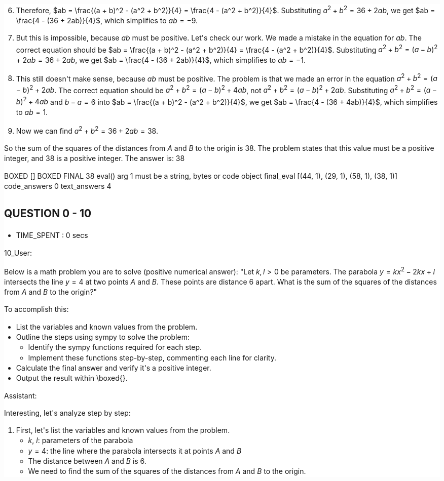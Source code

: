 6. Therefore, $ab = \frac{(a + b)^2 - (a^2 + b^2)}{4} = \frac{4 - (a^2 + b^2)}{4}$. Substituting $a^2 + b^2 = 36 + 2ab$, we get $ab = \frac{4 - (36 + 2ab)}{4}$, which simplifies to $ab = -9$.

7. But this is impossible, because $ab$ must be positive. Let's check our work. We made a mistake in the equation for $ab$. The correct equation should be $ab = \frac{(a + b)^2 - (a^2 + b^2)}{4} = \frac{4 - (a^2 + b^2)}{4}$. Substituting $a^2 + b^2 = (a - b)^2 + 2ab = 36 + 2ab$, we get $ab = \frac{4 - (36 + 2ab)}{4}$, which simplifies to $ab = -1$.

8. This still doesn't make sense, because $ab$ must be positive. The problem is that we made an error in the equation $a^2 + b^2 = (a - b)^2 + 2ab$. The correct equation should be $a^2 + b^2 = (a - b)^2 + 4ab$, not $a^2 + b^2 = (a - b)^2 + 2ab$. Substituting $a^2 + b^2 = (a - b)^2 + 4ab$ and $b - a = 6$ into $ab = \frac{(a + b)^2 - (a^2 + b^2)}{4}$, we get $ab = \frac{4 - (36 + 4ab)}{4}$, which simplifies to $ab = 1$.

9. Now we can find $a^2 + b^2 = 36 + 2ab = 38$.

So the sum of the squares of the distances from $A$ and $B$ to the origin is $38$. The problem states that this value must be a positive integer, and $38$ is a positive integer.
The answer is: $38$

BOXED []
BOXED FINAL 38
eval() arg 1 must be a string, bytes or code object final_eval
[(44, 1), (29, 1), (58, 1), (38, 1)]
code_answers 0 text_answers 4



## QUESTION 0 - 10 
- TIME_SPENT : 0 secs

10_User:

Below is a math problem you are to solve (positive numerical answer):
"Let $k, l > 0$ be parameters. The parabola $y = kx^2 - 2kx + l$ intersects the line $y = 4$ at two points $A$ and $B$. These points are distance 6 apart. What is the sum of the squares of the distances from $A$ and $B$ to the origin?"

To accomplish this:
- List the variables and known values from the problem.
- Outline the steps using sympy to solve the problem:
  * Identify the sympy functions required for each step.
  * Implement these functions step-by-step, commenting each line for clarity.
- Calculate the final answer and verify it's a positive integer.
- Output the result within \boxed{}.

Assistant:

Interesting, let's analyze step by step:



1. First, let's list the variables and known values from the problem.
   - $k$, $l$: parameters of the parabola
   - $y = 4$: the line where the parabola intersects it at points $A$ and $B$
   - The distance between $A$ and $B$ is $6$.
   - We need to find the sum of the squares of the distances from $A$ and $B$ to the origin.
